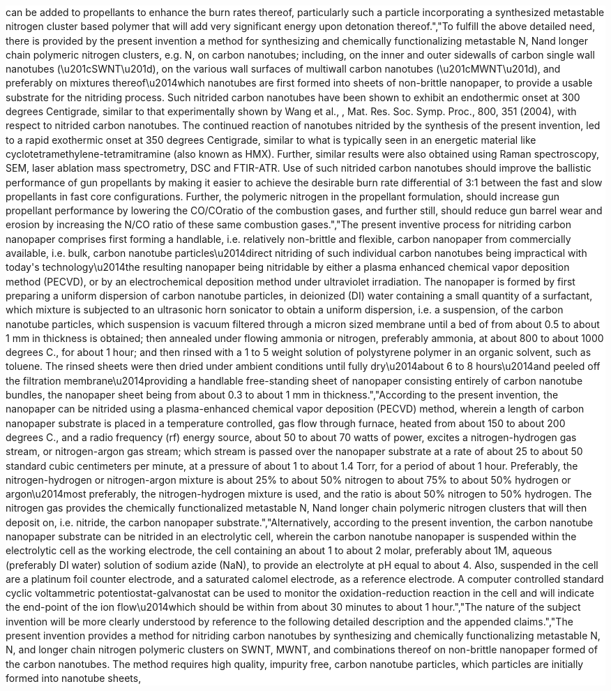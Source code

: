 can be added to propellants to enhance the burn rates thereof, particularly such a particle incorporating a synthesized metastable nitrogen cluster based polymer that will add very significant energy upon detonation thereof.","To fulfill the above detailed need, there is provided by the present invention a method for synthesizing and chemically functionalizing metastable N, Nand longer chain polymeric nitrogen clusters, e.g. N, on carbon nanotubes; including, on the inner and outer sidewalls of carbon single wall nanotubes (\u201cSWNT\u201d), on the various wall surfaces of multiwall carbon nanotubes (\u201cMWNT\u201d), and preferably on mixtures thereof\u2014which nanotubes are first formed into sheets of non-brittle nanopaper, to provide a usable substrate for the nitriding process. Such nitrided carbon nanotubes have been shown to exhibit an endothermic onset at 300 degrees Centigrade, similar to that experimentally shown by Wang et al., , Mat. Res. Soc. Symp. Proc., 800, 351 (2004), with respect to nitrided carbon nanotubes. The continued reaction of nanotubes nitrided by the synthesis of the present invention, led to a rapid exothermic onset at 350 degrees Centigrade, similar to what is typically seen in an energetic material like cyclotetramethylene-tetramitramine (also known as HMX). Further, similar results were also obtained using Raman spectroscopy, SEM, laser ablation mass spectrometry, DSC and FTIR-ATR. Use of such nitrided carbon nanotubes should improve the ballistic performance of gun propellants by making it easier to achieve the desirable burn rate differential of 3:1 between the fast and slow propellants in fast core configurations. Further, the polymeric nitrogen in the propellant formulation, should increase gun propellant performance by lowering the CO\/COratio of the combustion gases, and further still, should reduce gun barrel wear and erosion by increasing the N\/CO ratio of these same combustion gases.","The present inventive process for nitriding carbon nanopaper comprises first forming a handlable, i.e. relatively non-brittle and flexible, carbon nanopaper from commercially available, i.e. bulk, carbon nanotube particles\u2014direct nitriding of such individual carbon nanotubes being impractical with today's technology\u2014the resulting nanopaper being nitridable by either a plasma enhanced chemical vapor deposition method (PECVD), or by an electrochemical deposition method under ultraviolet irradiation. The nanopaper is formed by first preparing a uniform dispersion of carbon nanotube particles, in deionized (DI) water containing a small quantity of a surfactant, which mixture is subjected to an ultrasonic horn sonicator to obtain a uniform dispersion, i.e. a suspension, of the carbon nanotube particles, which suspension is vacuum filtered through a micron sized membrane until a bed of from about 0.5 to about 1 mm in thickness is obtained; then annealed under flowing ammonia or nitrogen, preferably ammonia, at about 800 to about 1000 degrees C., for about 1 hour; and then rinsed with a 1 to 5 weight solution of polystyrene polymer in an organic solvent, such as toluene. The rinsed sheets were then dried under ambient conditions until fully dry\u2014about 6 to 8 hours\u2014and peeled off the filtration membrane\u2014providing a handlable free-standing sheet of nanopaper consisting entirely of carbon nanotube bundles, the nanopaper sheet being from about 0.3 to about 1 mm in thickness.","According to the present invention, the nanopaper can be nitrided using a plasma-enhanced chemical vapor deposition (PECVD) method, wherein a length of carbon nanopaper substrate is placed in a temperature controlled, gas flow through furnace, heated from about 150 to about 200 degrees C., and a radio frequency (rf) energy source, about 50 to about 70 watts of power, excites a nitrogen-hydrogen gas stream, or nitrogen-argon gas stream; which stream is passed over the nanopaper substrate at a rate of about 25 to about 50 standard cubic centimeters per minute, at a pressure of about 1 to about 1.4 Torr, for a period of about 1 hour. Preferably, the nitrogen-hydrogen or nitrogen-argon mixture is about 25% to about 50% nitrogen to about 75% to about 50% hydrogen or argon\u2014most preferably, the nitrogen-hydrogen mixture is used, and the ratio is about 50% nitrogen to 50% hydrogen. The nitrogen gas provides the chemically functionalized metastable N, Nand longer chain polymeric nitrogen clusters that will then deposit on, i.e. nitride, the carbon nanopaper substrate.","Alternatively, according to the present invention, the carbon nanotube nanopaper substrate can be nitrided in an electrolytic cell, wherein the carbon nanotube nanopaper is suspended within the electrolytic cell as the working electrode, the cell containing an about 1 to about 2 molar, preferably about 1M, aqueous (preferably DI water) solution of sodium azide (NaN), to provide an electrolyte at pH equal to about 4. Also, suspended in the cell are a platinum foil counter electrode, and a saturated calomel electrode, as a reference electrode. A computer controlled standard cyclic voltammetric potentiostat-galvanostat can be used to monitor the oxidation-reduction reaction in the cell and will indicate the end-point of the ion flow\u2014which should be within from about 30 minutes to about 1 hour.","The nature of the subject invention will be more clearly understood by reference to the following detailed description and the appended claims.","The present invention provides a method for nitriding carbon nanotubes by synthesizing and chemically functionalizing metastable N, N, and longer chain nitrogen polymeric clusters on SWNT, MWNT, and combinations thereof on non-brittle nanopaper formed of the carbon nanotubes. The method requires high quality, impurity free, carbon nanotube particles, which particles are initially formed into nanotube sheets,